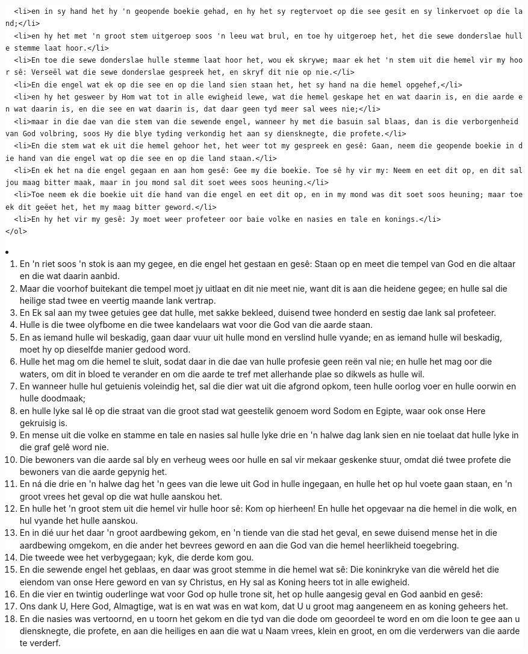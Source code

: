       <li>en in sy hand het hy 'n geopende boekie gehad, en hy het sy regtervoet op die see gesit en sy linkervoet op die land;</li>
      <li>en hy het met 'n groot stem uitgeroep soos 'n leeu wat brul, en toe hy uitgeroep het, het die sewe donderslae hulle stemme laat hoor.</li>
      <li>En toe die sewe donderslae hulle stemme laat hoor het, wou ek skrywe; maar ek het 'n stem uit die hemel vir my hoor sê: Verseël wat die sewe donderslae gespreek het, en skryf dit nie op nie.</li>
      <li>En die engel wat ek op die see en op die land sien staan het, het sy hand na die hemel opgehef,</li>
      <li>en hy het gesweer by Hom wat tot in alle ewigheid lewe, wat die hemel geskape het en wat daarin is, en die aarde en wat daarin is, en die see en wat daarin is, dat daar geen tyd meer sal wees nie;</li>
      <li>maar in die dae van die stem van die sewende engel, wanneer hy met die basuin sal blaas, dan is die verborgenheid van God volbring, soos Hy die blye tyding verkondig het aan sy diensknegte, die profete.</li>
      <li>En die stem wat ek uit die hemel gehoor het, het weer tot my gespreek en gesê: Gaan, neem die geopende boekie in die hand van die engel wat op die see en op die land staan.</li>
      <li>En ek het na die engel gegaan en aan hom gesê: Gee my die boekie. Toe sê hy vir my: Neem en eet dit op, en dit sal jou maag bitter maak, maar in jou mond sal dit soet wees soos heuning.</li>
      <li>Toe neem ek die boekie uit die hand van die engel en eet dit op, en in my mond was dit soet soos heuning; maar toe ek dit geëet het, het my maag bitter geword.</li>
      <li>En hy het vir my gesê: Jy moet weer profeteer oor baie volke en nasies en tale en konings.</li>
    </ol>
  </li>
  <li>
    <ol>
      <li>En 'n riet soos 'n stok is aan my gegee, en die engel het gestaan en gesê: Staan op en meet die tempel van God en die altaar en die wat daarin aanbid.</li>
      <li>Maar die voorhof buitekant die tempel moet jy uitlaat en dit nie meet nie, want dit is aan die heidene gegee; en hulle sal die heilige stad twee en veertig maande lank vertrap.</li>
      <li>En Ek sal aan my twee getuies gee dat hulle, met sakke bekleed, duisend twee honderd en sestig dae lank sal profeteer.</li>
      <li>Hulle is die twee olyfbome en die twee kandelaars wat voor die God van die aarde staan.</li>
      <li>En as iemand hulle wil beskadig, gaan daar vuur uit hulle mond en verslind hulle vyande; en as iemand hulle wil beskadig, moet hy op dieselfde manier gedood word.</li>
      <li>Hulle het mag om die hemel te sluit, sodat daar in die dae van hulle profesie geen reën val nie; en hulle het mag oor die waters, om dit in bloed te verander en om die aarde te tref met allerhande plae so dikwels as hulle wil.</li>
      <li>En wanneer hulle hul getuienis voleindig het, sal die dier wat uit die afgrond opkom, teen hulle oorlog voer en hulle oorwin en hulle doodmaak;</li>
      <li>en hulle lyke sal lê op die straat van die groot stad wat geestelik genoem word Sodom en Egipte, waar ook onse Here gekruisig is.</li>
      <li>En mense uit die volke en stamme en tale en nasies sal hulle lyke drie en 'n halwe dag lank sien en nie toelaat dat hulle lyke in die graf gelê word nie.</li>
      <li>Die bewoners van die aarde sal bly en verheug wees oor hulle en sal vir mekaar geskenke stuur, omdat dié twee profete die bewoners van die aarde gepynig het.</li>
      <li>En ná die drie en 'n halwe dag het 'n gees van die lewe uit God in hulle ingegaan, en hulle het op hul voete gaan staan, en 'n groot vrees het geval op die wat hulle aanskou het.</li>
      <li>En hulle het 'n groot stem uit die hemel vir hulle hoor sê: Kom op hierheen! En hulle het opgevaar na die hemel in die wolk, en hul vyande het hulle aanskou.</li>
      <li>En in dié uur het daar 'n groot aardbewing gekom, en 'n tiende van die stad het geval, en sewe duisend mense het in die aardbewing omgekom, en die ander het bevrees geword en aan die God van die hemel heerlikheid toegebring.</li>
      <li>Die tweede wee het verbygegaan; kyk, die derde kom gou.</li>
      <li>En die sewende engel het geblaas, en daar was groot stemme in die hemel wat sê: Die koninkryke van die wêreld het die eiendom van onse Here geword en van sy Christus, en Hy sal as Koning heers tot in alle ewigheid.</li>
      <li>En die vier en twintig ouderlinge wat voor God op hulle trone sit, het op hulle aangesig geval en God aanbid en gesê:</li>
      <li>Ons dank U, Here God, Almagtige, wat is en wat was en wat kom, dat U u groot mag aangeneem en as koning geheers het.</li>
      <li>En die nasies was vertoornd, en u toorn het gekom en die tyd van die dode om geoordeel te word en om die loon te gee aan u diensknegte, die profete, en aan die heiliges en aan die wat u Naam vrees, klein en groot, en om die verderwers van die aarde te verderf.</li>